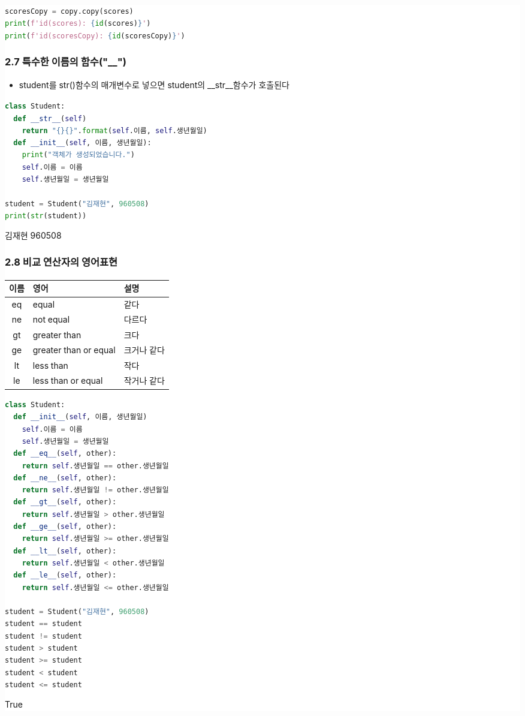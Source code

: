 ```python
scoresCopy = copy.copy(scores)
print(f'id(scores): {id(scores)}')
print(f'id(scoresCopy): {id(scoresCopy)}')
```


### 2.7 특수한 이름의 함수("\_\_")

- student를 str()함수의 매개변수로 넣으면 student의 \_\_str\_\_함수가 호출된다
```python
class Student:
  def __str__(self)
    return "{}{}".format(self.이름, self.생년월일)
  def __init__(self, 이름, 생년월일):
    print("객체가 생성되었습니다.")
    self.이름 = 이름
    self.생년월일 = 생년월일
     
student = Student("김재현", 960508)
print(str(student))
```
김재현 960508

### 2.8 비교 연산자의 영어표현
| 이름 | 영어 | 설명 |
| :--: | :-- | :-- |
| eq | equal | 같다 |
| ne | not equal | 다르다 |
| gt | greater than | 크다 |
| ge | greater than or equal | 크거나 같다 |
| lt | less than | 작다 |
| le | less than or equal | 작거나 같다 |

```python
class Student:
  def __init__(self, 이름, 생년월일)
    self.이름 = 이름
    self.생년월일 = 생년월일
  def __eq__(self, other):
    return self.생년월일 == other.생년월일
  def __ne__(self, other):
    return self.생년월일 != other.생년월일
  def __gt__(self, other):
    return self.생년월일 > other.생년월일
  def __ge__(self, other):
    return self.생년월일 >= other.생년월일
  def __lt__(self, other):
    return self.생년월일 < other.생년월일
  def __le__(self, other):
    return self.생년월일 <= other.생년월일
    
student = Student("김재현", 960508)
student == student
student != student
student > student
student >= student
student < student
student <= student
```
True